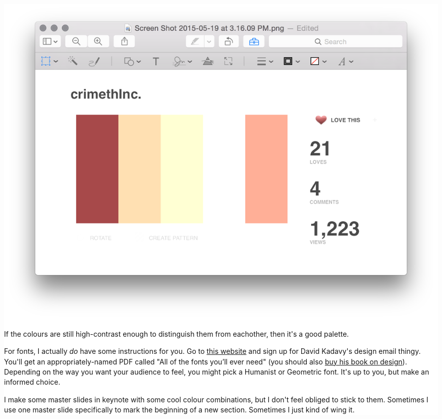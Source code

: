 ![](/img/blog/public-speaking/washedout.png)

If the colours are still high-contrast enough to distinguish them from eachother, then it's a good palette. 

For fonts, I actually _do_ have some instructions for you. Go to [this website](http://designforhackers.com) and sign up for David Kadavy's design email thingy. You'll get an appropriately-named PDF called "All of the fonts you’ll ever need" (you should also [buy his book on design](http://www.amazon.com/gp/product/1119998956/ref=as_li_tl?ie=UTF8&camp=1789&creative=390957&creativeASIN=1119998956&linkCode=as2&tag=ashfur-20&linkId=VRA2F3W35A366BMS)). Depending on the way you want your audience to feel, you might pick a Humanist or Geometric font. It's up to you, but make an informed choice. 

I make some master slides in keynote with some cool colour combinations, but I don't feel obliged to stick to them. Sometimes I use one master slide specifically to mark the beginning of a new section. Sometimes I just kind of wing it. 
